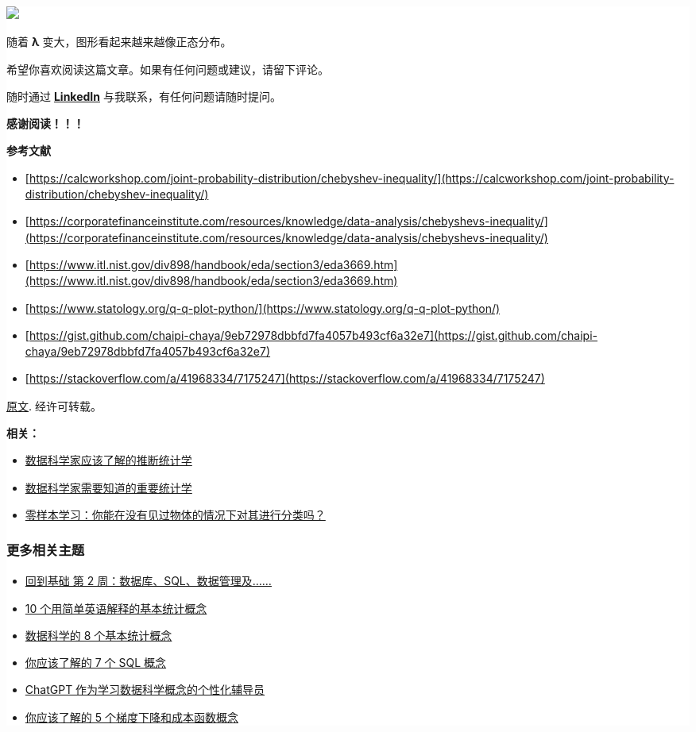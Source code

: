 ![](../Images/ca327cc896e76beeffb14c10c829b212.png)

随着 **λ** 变大，图形看起来越来越像正态分布。

希望你喜欢阅读这篇文章。如果有任何问题或建议，请留下评论。

随时通过 [**LinkedIn**](https://www.linkedin.com/in/nagesh-singh-chauhan-6936bb13b/) 与我联系，有任何问题请随时提问。

**感谢阅读！！！**

**参考文献**

+   [https://calcworkshop.com/joint-probability-distribution/chebyshev-inequality/](https://calcworkshop.com/joint-probability-distribution/chebyshev-inequality/)

+   [https://corporatefinanceinstitute.com/resources/knowledge/data-analysis/chebyshevs-inequality/](https://corporatefinanceinstitute.com/resources/knowledge/data-analysis/chebyshevs-inequality/)

+   [https://www.itl.nist.gov/div898/handbook/eda/section3/eda3669.htm](https://www.itl.nist.gov/div898/handbook/eda/section3/eda3669.htm)

+   [https://www.statology.org/q-q-plot-python/](https://www.statology.org/q-q-plot-python/)

+   [https://gist.github.com/chaipi-chaya/9eb72978dbbfd7fa4057b493cf6a32e7](https://gist.github.com/chaipi-chaya/9eb72978dbbfd7fa4057b493cf6a32e7)

+   [https://stackoverflow.com/a/41968334/7175247](https://stackoverflow.com/a/41968334/7175247)

[原文](https://www.theaidream.com/post/advanced-statistical-concepts-in-data-science). 经许可转载。

**相关：**

+   [数据科学家应该了解的推断统计学](/2021/03/statistics-data-scientists-should-know.html)

+   [数据科学家需要知道的重要统计学](/2021/09/important-statistics-data-scientists.html)

+   [零样本学习：你能在没有见过物体的情况下对其进行分类吗？](/2021/04/zero-shot-learning.html)

### 更多相关主题

+   [回到基础 第 2 周：数据库、SQL、数据管理及……](https://www.kdnuggets.com/back-to-basics-week-2-database-sql-data-management-and-statistical-concepts)

+   [10 个用简单英语解释的基本统计概念](https://www.kdnuggets.com/10-basic-statistical-concepts-in-plain-english)

+   [数据科学的 8 个基本统计概念](https://www.kdnuggets.com/2020/06/8-basic-statistics-concepts.html)

+   [你应该了解的 7 个 SQL 概念](https://www.kdnuggets.com/2022/11/7-sql-concepts-needed-data-science.html)

+   [ChatGPT 作为学习数据科学概念的个性化辅导员](https://www.kdnuggets.com/2023/05/chatgpt-personalized-tutor-learning-data-science-concepts.html)

+   [你应该了解的 5 个梯度下降和成本函数概念](https://www.kdnuggets.com/2020/05/5-concepts-gradient-descent-cost-function.html)
